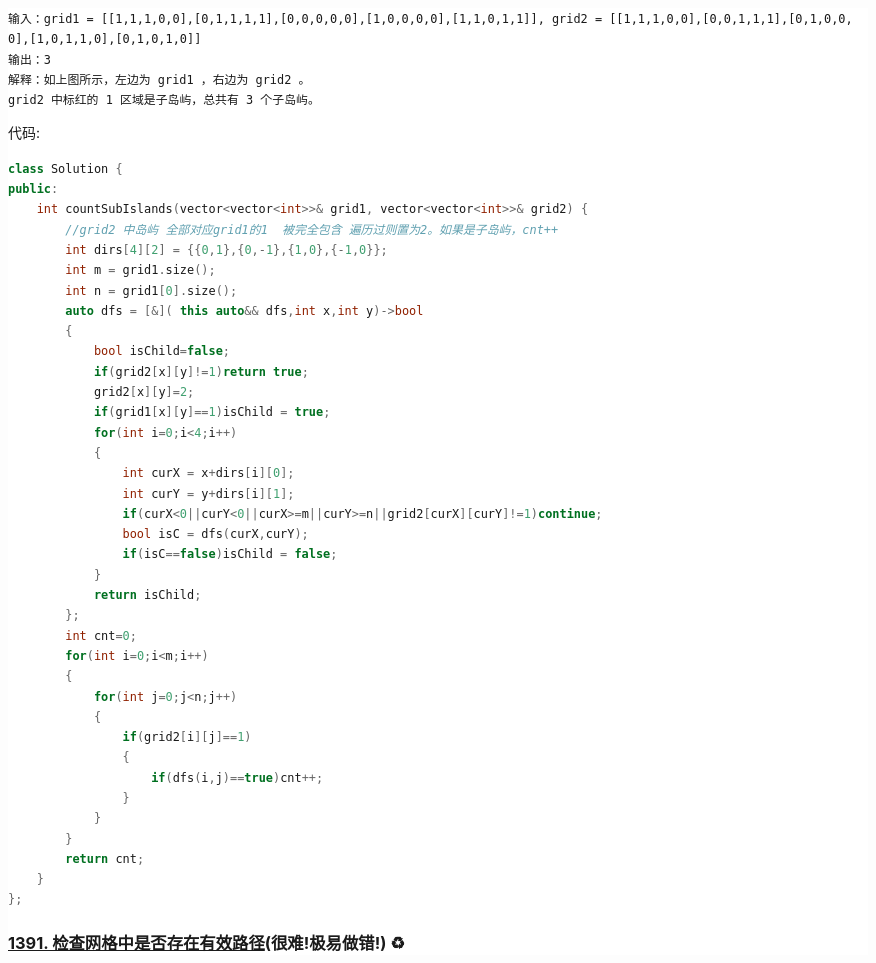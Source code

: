 ```
输入：grid1 = [[1,1,1,0,0],[0,1,1,1,1],[0,0,0,0,0],[1,0,0,0,0],[1,1,0,1,1]], grid2 = [[1,1,1,0,0],[0,0,1,1,1],[0,1,0,0,0],[1,0,1,1,0],[0,1,0,1,0]]
输出：3
解释：如上图所示，左边为 grid1 ，右边为 grid2 。
grid2 中标红的 1 区域是子岛屿，总共有 3 个子岛屿。
```
代码:

```C++
class Solution {
public:
    int countSubIslands(vector<vector<int>>& grid1, vector<vector<int>>& grid2) {
        //grid2 中岛屿 全部对应grid1的1  被完全包含 遍历过则置为2。如果是子岛屿，cnt++
        int dirs[4][2] = {{0,1},{0,-1},{1,0},{-1,0}};
        int m = grid1.size();
        int n = grid1[0].size();
        auto dfs = [&]( this auto&& dfs,int x,int y)->bool
        {
            bool isChild=false;
            if(grid2[x][y]!=1)return true;
            grid2[x][y]=2;
            if(grid1[x][y]==1)isChild = true;
            for(int i=0;i<4;i++)
            {
                int curX = x+dirs[i][0];
                int curY = y+dirs[i][1];
                if(curX<0||curY<0||curX>=m||curY>=n||grid2[curX][curY]!=1)continue;
                bool isC = dfs(curX,curY);
                if(isC==false)isChild = false;
            }
            return isChild;
        };
        int cnt=0;
        for(int i=0;i<m;i++)
        {
            for(int j=0;j<n;j++)
            {
                if(grid2[i][j]==1)
                {
                    if(dfs(i,j)==true)cnt++;
                }
            }
        }
        return cnt;
    }
};
```



### [1391. 检查网格中是否存在有效路径](https://leetcode.cn/problems/check-if-there-is-a-valid-path-in-a-grid/)(很难!极易做错!) :recycle:
